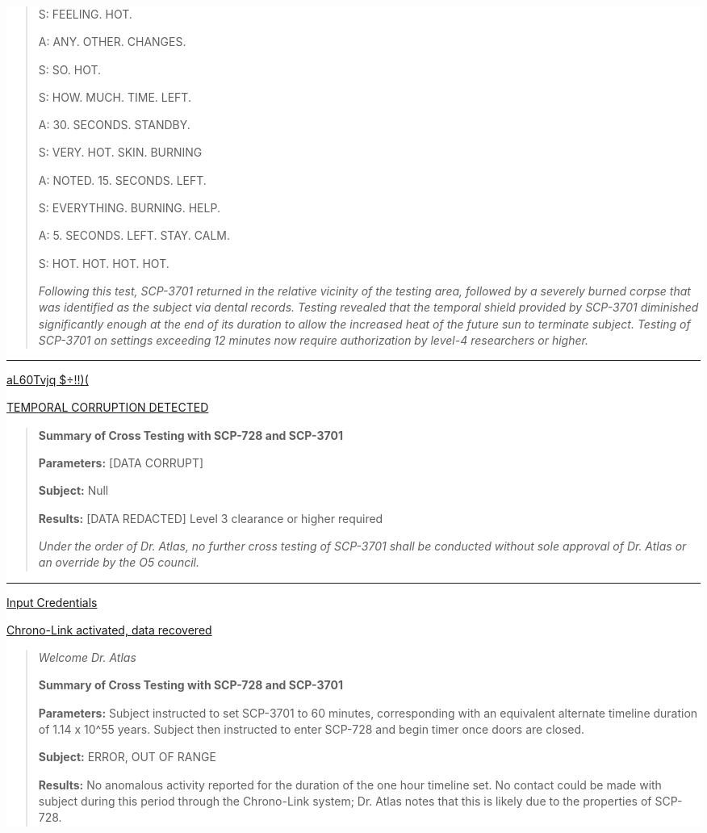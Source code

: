 > 
> S: FEELING. HOT.
> 
> A: ANY. OTHER. CHANGES.
> 
> S: SO. HOT.
> 
> S: HOW. MUCH. TIME. LEFT.
> 
> A: 30. SECONDS. STANDBY.
> 
> S: VERY. HOT. SKIN. BURNING
> 
> A: NOTED. 15. SECONDS. LEFT.
> 
> S: EVERYTHING. BURNING. HELP.
> 
> A: 5. SECONDS. LEFT. STAY. CALM.
> 
> S: HOT. HOT. HOT. HOT.
> 
> _Following this test, SCP-3701 returned in the relative vicinity of the testing area, followed by a severely burned corpse that was identified as the subject via dental records. Testing revealed that the temporal shield provided by SCP-3701 diminished significantly enough at the end of its duration to allow the increased heat of the future sun to terminate subject. Testing of SCP-3701 on settings exceeding 12 minutes now require authorization by level-4 researchers or higher._

* * *

[aL60Tvjq $÷!!)(](javascript:;)

[TEMPORAL CORRUPTION DETECTED](javascript:;)

> **Summary of Cross Testing with SCP-728 and SCP-3701**
> 
> **Parameters:** \[DATA CORRUPT\]
> 
> **Subject:** Null
> 
> **Results:** \[DATA REDACTED\] Level 3 clearance or higher required
> 
> _Under the order of Dr. Atlas, no further cross testing of SCP-3701 shall be conducted without sole approval of Dr. Atlas or an override by the O5 council._

* * *

[Input Credentials](javascript:;)

[Chrono-Link activated, data recovered](javascript:;)

> _Welcome Dr. Atlas_
> 
> **Summary of Cross Testing with SCP-728 and SCP-3701**
> 
> **Parameters:** Subject instructed to set SCP-3701 to 60 minutes, corresponding with an equivalent alternate timeline duration of 1.14 x 10^55 years. Subject then instructed to enter SCP-728 and begin timer once doors are closed.
> 
> **Subject:** ERROR, OUT OF RANGE
> 
> **Results:** No anomalous activity reported for the duration of the one hour timeline set. No contact could be made with subject during this period through the Chrono-Link system; Dr. Atlas notes that this is likely due to the properties of SCP-728.
> 